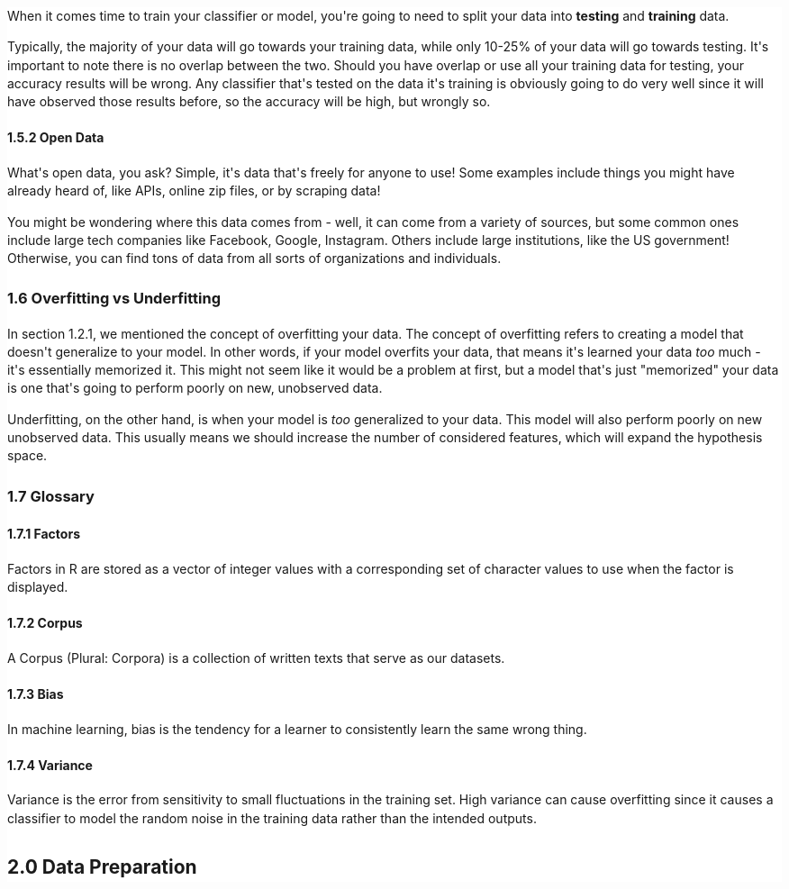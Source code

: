 When it comes time to train your classifier or model, you're going to need to split your data into <b>testing</b> and <b>training</b> data. 

Typically, the majority of your data will go towards your training data, while only 10-25% of your data will go towards testing. It's important to note there is no overlap between the two. Should you have overlap or use all your training data for testing, your accuracy results will be wrong. Any classifier that's tested on the data it's training is obviously going to do very well since it will have observed those results before, so the accuracy will be high, but wrongly so. 


#### 1.5.2 Open Data 

What's open data, you ask? Simple, it's data that's freely  for anyone to use! Some examples include things you might have already heard of, like APIs, online zip files, or by scraping data!

You might be wondering where this data comes from - well, it can come from a variety of sources, but some common ones include large tech companies like Facebook, Google, Instagram. Others include large institutions, like the US government! Otherwise, you can find tons of data from all sorts of organizations and individuals. 

### 1.6 Overfitting vs Underfitting

In section 1.2.1, we mentioned the concept of overfitting your data. The concept of overfitting refers to creating a model that doesn't generalize to your model. In other words, if your model overfits your data, that means it's learned your data <i>too</i> much - it's essentially memorized it. This might not seem like it would be a problem at first, but a model that's just "memorized" your data is one that's going to perform poorly on new, unobserved data. 

Underfitting, on the other hand, is when your model is <i>too</i> generalized to your data. This model will also perform poorly on new unobserved data. This usually means we should increase the number of considered features, which will expand the hypothesis space. 


### 1.7 Glossary 

#### 1.7.1 Factors

Factors in R are stored as a vector of integer values with a corresponding set of character values to use when the factor is displayed. 

#### 1.7.2 Corpus

A Corpus (Plural: Corpora) is a collection of written texts that serve as our datasets.

#### 1.7.3 Bias

In machine learning, bias is the tendency for a learner to consistently learn the same wrong thing. 

#### 1.7.4 Variance 

Variance is the error from sensitivity to small fluctuations in the training set. High variance can cause overfitting since it causes a classifier to  model the random noise in the training data rather than the intended outputs.

## 2.0 Data Preparation
